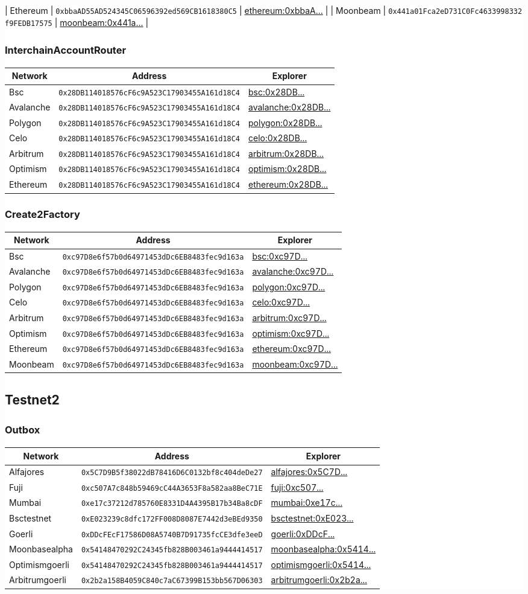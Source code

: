 | Ethereum  | `0xbbaAD55AD524345C06596392ed569CB1618380C5` | [ethereum:0xbbaA...](https://etherscan.io/address/0xbbaAD55AD524345C06596392ed569CB1618380C5)            |
| Moonbeam  | `0x441a01Fca2eD731C0Fc4633998332f9FEDB17575` | [moonbeam:0x441a...](https://moonbeam.moonscan.io/address/0x441a01Fca2eD731C0Fc4633998332f9FEDB17575)    |

### InterchainAccountRouter

| Network   | Address                                      | Explorer                                                                                                 |
| --------- | -------------------------------------------- | -------------------------------------------------------------------------------------------------------- |
| Bsc       | `0x28DB114018576cF6c9A523C17903455A161d18C4` | [bsc:0x28DB...](https://bscscan.com/address/0x28DB114018576cF6c9A523C17903455A161d18C4)                  |
| Avalanche | `0x28DB114018576cF6c9A523C17903455A161d18C4` | [avalanche:0x28DB...](https://snowtrace.io/address/0x28DB114018576cF6c9A523C17903455A161d18C4)           |
| Polygon   | `0x28DB114018576cF6c9A523C17903455A161d18C4` | [polygon:0x28DB...](https://polygonscan.com/address/0x28DB114018576cF6c9A523C17903455A161d18C4)          |
| Celo      | `0x28DB114018576cF6c9A523C17903455A161d18C4` | [celo:0x28DB...](https://celoscan.io/address/0x28DB114018576cF6c9A523C17903455A161d18C4)                 |
| Arbitrum  | `0x28DB114018576cF6c9A523C17903455A161d18C4` | [arbitrum:0x28DB...](https://arbiscan.io/address/0x28DB114018576cF6c9A523C17903455A161d18C4)             |
| Optimism  | `0x28DB114018576cF6c9A523C17903455A161d18C4` | [optimism:0x28DB...](https://optimistic.etherscan.io/address/0x28DB114018576cF6c9A523C17903455A161d18C4) |
| Ethereum  | `0x28DB114018576cF6c9A523C17903455A161d18C4` | [ethereum:0x28DB...](https://etherscan.io/address/0x28DB114018576cF6c9A523C17903455A161d18C4)            |

### Create2Factory

| Network   | Address                                      | Explorer                                                                                                 |
| --------- | -------------------------------------------- | -------------------------------------------------------------------------------------------------------- |
| Bsc       | `0xc97D8e6f57b0d64971453dDc6EB8483fec9d163a` | [bsc:0xc97D...](https://bscscan.com/address/0xc97D8e6f57b0d64971453dDc6EB8483fec9d163a)                  |
| Avalanche | `0xc97D8e6f57b0d64971453dDc6EB8483fec9d163a` | [avalanche:0xc97D...](https://snowtrace.io/address/0xc97D8e6f57b0d64971453dDc6EB8483fec9d163a)           |
| Polygon   | `0xc97D8e6f57b0d64971453dDc6EB8483fec9d163a` | [polygon:0xc97D...](https://polygonscan.com/address/0xc97D8e6f57b0d64971453dDc6EB8483fec9d163a)          |
| Celo      | `0xc97D8e6f57b0d64971453dDc6EB8483fec9d163a` | [celo:0xc97D...](https://celoscan.io/address/0xc97D8e6f57b0d64971453dDc6EB8483fec9d163a)                 |
| Arbitrum  | `0xc97D8e6f57b0d64971453dDc6EB8483fec9d163a` | [arbitrum:0xc97D...](https://arbiscan.io/address/0xc97D8e6f57b0d64971453dDc6EB8483fec9d163a)             |
| Optimism  | `0xc97D8e6f57b0d64971453dDc6EB8483fec9d163a` | [optimism:0xc97D...](https://optimistic.etherscan.io/address/0xc97D8e6f57b0d64971453dDc6EB8483fec9d163a) |
| Ethereum  | `0xc97D8e6f57b0d64971453dDc6EB8483fec9d163a` | [ethereum:0xc97D...](https://etherscan.io/address/0xc97D8e6f57b0d64971453dDc6EB8483fec9d163a)            |
| Moonbeam  | `0xc97D8e6f57b0d64971453dDc6EB8483fec9d163a` | [moonbeam:0xc97D...](https://moonbeam.moonscan.io/address/0xc97D8e6f57b0d64971453dDc6EB8483fec9d163a)    |

## Testnet2

### Outbox

| Network        | Address                                      | Explorer                                                                                                                |
| -------------- | -------------------------------------------- | ----------------------------------------------------------------------------------------------------------------------- |
| Alfajores      | `0x5C7D9B5f38022dB78416D6C0132bf8c404deDe27` | [alfajores:0x5C7D...](https://alfajores-blockscout.celo-testnet.org/address/0x5C7D9B5f38022dB78416D6C0132bf8c404deDe27) |
| Fuji           | `0xc507A7c848b59469cC44A3653F8a582aa8BeC71E` | [fuji:0xc507...](https://testnet.snowtrace.io/address/0xc507A7c848b59469cC44A3653F8a582aa8BeC71E)                       |
| Mumbai         | `0xe17c37212d785760E8331D4A4395B17b34Ba8cDF` | [mumbai:0xe17c...](https://mumbai.polygonscan.com/address/0xe17c37212d785760E8331D4A4395B17b34Ba8cDF)                   |
| Bsctestnet     | `0xE023239c8dfc172FF008D8087E7442d3eBEd9350` | [bsctestnet:0xE023...](https://testnet.bscscan.com/address/0xE023239c8dfc172FF008D8087E7442d3eBEd9350)                  |
| Goerli         | `0xDDcFEcF17586D08A5740B7D91735fcCE3dfe3eeD` | [goerli:0xDDcF...](https://goerli.etherscan.io/address/0xDDcFEcF17586D08A5740B7D91735fcCE3dfe3eeD)                      |
| Moonbasealpha  | `0x54148470292C24345fb828B003461a9444414517` | [moonbasealpha:0x5414...](https://moonbase.moonscan.io/address/0x54148470292C24345fb828B003461a9444414517)              |
| Optimismgoerli | `0x54148470292C24345fb828B003461a9444414517` | [optimismgoerli:0x5414...](https://goerli-optimism.etherscan.io/address/0x54148470292C24345fb828B003461a9444414517)     |
| Arbitrumgoerli | `0x2b2a158B4059C840c7aC67399B153bb567D06303` | [arbitrumgoerli:0x2b2a...](https://goerli.arbiscan.io/address/0x2b2a158B4059C840c7aC67399B153bb567D06303)               |
